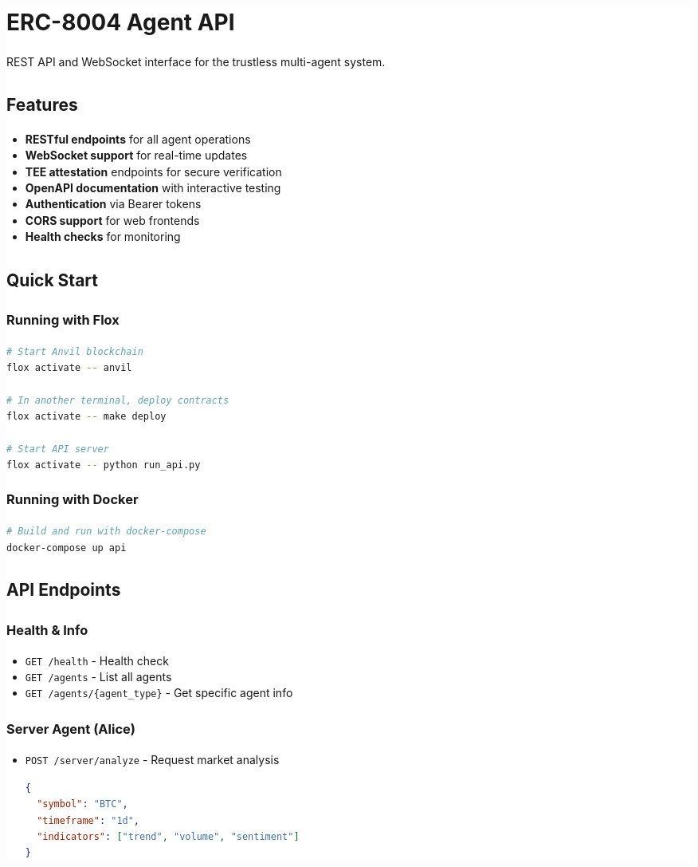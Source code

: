 # ERC-8004 Agent API

REST API and WebSocket interface for the trustless multi-agent system.

## Features

- **RESTful endpoints** for all agent operations
- **WebSocket support** for real-time updates
- **TEE attestation** endpoints for secure verification
- **OpenAPI documentation** with interactive testing
- **Authentication** via Bearer tokens
- **CORS support** for web frontends
- **Health checks** for monitoring

## Quick Start

### Running with Flox

```bash
# Start Anvil blockchain
flox activate -- anvil

# In another terminal, deploy contracts
flox activate -- make deploy

# Start API server
flox activate -- python run_api.py
```

### Running with Docker

```bash
# Build and run with docker-compose
docker-compose up api
```

## API Endpoints

### Health & Info

- `GET /health` - Health check
- `GET /agents` - List all agents
- `GET /agents/{agent_type}` - Get specific agent info

### Server Agent (Alice)

- `POST /server/analyze` - Request market analysis
  ```json
  {
    "symbol": "BTC",
    "timeframe": "1d",
    "indicators": ["trend", "volume", "sentiment"]
  }
  ```
